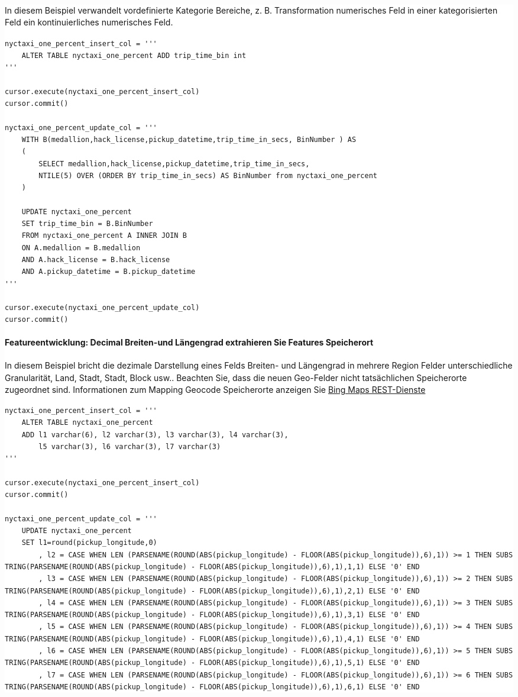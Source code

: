 In diesem Beispiel verwandelt vordefinierte Kategorie Bereiche, z. B. Transformation numerisches Feld in einer kategorisierten Feld ein kontinuierliches numerisches Feld.

    nyctaxi_one_percent_insert_col = '''
        ALTER TABLE nyctaxi_one_percent ADD trip_time_bin int
    '''

    cursor.execute(nyctaxi_one_percent_insert_col)
    cursor.commit()

    nyctaxi_one_percent_update_col = '''
        WITH B(medallion,hack_license,pickup_datetime,trip_time_in_secs, BinNumber ) AS
        (
            SELECT medallion,hack_license,pickup_datetime,trip_time_in_secs,
            NTILE(5) OVER (ORDER BY trip_time_in_secs) AS BinNumber from nyctaxi_one_percent
        )

        UPDATE nyctaxi_one_percent
        SET trip_time_bin = B.BinNumber
        FROM nyctaxi_one_percent A INNER JOIN B
        ON A.medallion = B.medallion
        AND A.hack_license = B.hack_license
        AND A.pickup_datetime = B.pickup_datetime
    '''

    cursor.execute(nyctaxi_one_percent_update_col)
    cursor.commit()

#### <a name="feature-engineering-extract-location-features-from-decimal-latitudelongitude"></a>Featureentwicklung: Decimal Breiten-und Längengrad extrahieren Sie Features Speicherort

In diesem Beispiel bricht die dezimale Darstellung eines Felds Breiten- und Längengrad in mehrere Region Felder unterschiedliche Granularität, Land, Stadt, Stadt, Block usw.. Beachten Sie, dass die neuen Geo-Felder nicht tatsächlichen Speicherorte zugeordnet sind. Informationen zum Mapping Geocode Speicherorte anzeigen Sie [Bing Maps REST-Dienste](https://msdn.microsoft.com/library/ff701710.aspx)

    nyctaxi_one_percent_insert_col = '''
        ALTER TABLE nyctaxi_one_percent
        ADD l1 varchar(6), l2 varchar(3), l3 varchar(3), l4 varchar(3),
            l5 varchar(3), l6 varchar(3), l7 varchar(3)
    '''

    cursor.execute(nyctaxi_one_percent_insert_col)
    cursor.commit()

    nyctaxi_one_percent_update_col = '''
        UPDATE nyctaxi_one_percent
        SET l1=round(pickup_longitude,0)
            , l2 = CASE WHEN LEN (PARSENAME(ROUND(ABS(pickup_longitude) - FLOOR(ABS(pickup_longitude)),6),1)) >= 1 THEN SUBSTRING(PARSENAME(ROUND(ABS(pickup_longitude) - FLOOR(ABS(pickup_longitude)),6),1),1,1) ELSE '0' END     
            , l3 = CASE WHEN LEN (PARSENAME(ROUND(ABS(pickup_longitude) - FLOOR(ABS(pickup_longitude)),6),1)) >= 2 THEN SUBSTRING(PARSENAME(ROUND(ABS(pickup_longitude) - FLOOR(ABS(pickup_longitude)),6),1),2,1) ELSE '0' END     
            , l4 = CASE WHEN LEN (PARSENAME(ROUND(ABS(pickup_longitude) - FLOOR(ABS(pickup_longitude)),6),1)) >= 3 THEN SUBSTRING(PARSENAME(ROUND(ABS(pickup_longitude) - FLOOR(ABS(pickup_longitude)),6),1),3,1) ELSE '0' END     
            , l5 = CASE WHEN LEN (PARSENAME(ROUND(ABS(pickup_longitude) - FLOOR(ABS(pickup_longitude)),6),1)) >= 4 THEN SUBSTRING(PARSENAME(ROUND(ABS(pickup_longitude) - FLOOR(ABS(pickup_longitude)),6),1),4,1) ELSE '0' END     
            , l6 = CASE WHEN LEN (PARSENAME(ROUND(ABS(pickup_longitude) - FLOOR(ABS(pickup_longitude)),6),1)) >= 5 THEN SUBSTRING(PARSENAME(ROUND(ABS(pickup_longitude) - FLOOR(ABS(pickup_longitude)),6),1),5,1) ELSE '0' END     
            , l7 = CASE WHEN LEN (PARSENAME(ROUND(ABS(pickup_longitude) - FLOOR(ABS(pickup_longitude)),6),1)) >= 6 THEN SUBSTRING(PARSENAME(ROUND(ABS(pickup_longitude) - FLOOR(ABS(pickup_longitude)),6),1),6,1) ELSE '0' END